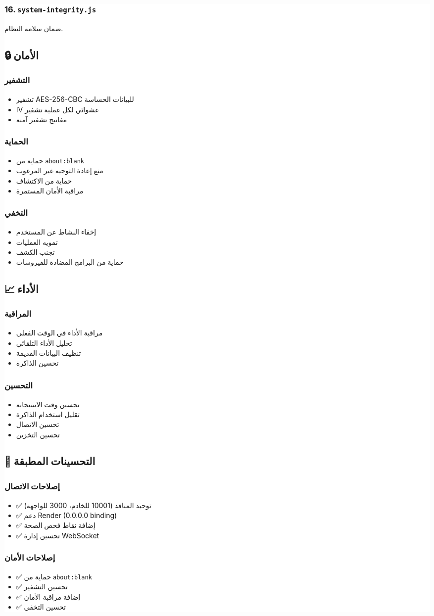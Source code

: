 ### 16. `system-integrity.js`
ضمان سلامة النظام.

## 🔒 الأمان

### التشفير
- تشفير AES-256-CBC للبيانات الحساسة
- IV عشوائي لكل عملية تشفير
- مفاتيح تشفير آمنة

### الحماية
- حماية من `about:blank`
- منع إعادة التوجيه غير المرغوب
- حماية من الاكتشاف
- مراقبة الأمان المستمرة

### التخفي
- إخفاء النشاط عن المستخدم
- تمويه العمليات
- تجنب الكشف
- حماية من البرامج المضادة للفيروسات

## 📈 الأداء

### المراقبة
- مراقبة الأداء في الوقت الفعلي
- تحليل الأداء التلقائي
- تنظيف البيانات القديمة
- تحسين الذاكرة

### التحسين
- تحسين وقت الاستجابة
- تقليل استخدام الذاكرة
- تحسين الاتصال
- تحسين التخزين

## 🚀 التحسينات المطبقة

### إصلاحات الاتصال
- ✅ توحيد المنافذ (10001 للخادم، 3000 للواجهة)
- ✅ دعم Render (0.0.0.0 binding)
- ✅ إضافة نقاط فحص الصحة
- ✅ تحسين إدارة WebSocket

### إصلاحات الأمان
- ✅ حماية من `about:blank`
- ✅ تحسين التشفير
- ✅ إضافة مراقبة الأمان
- ✅ تحسين التخفي
